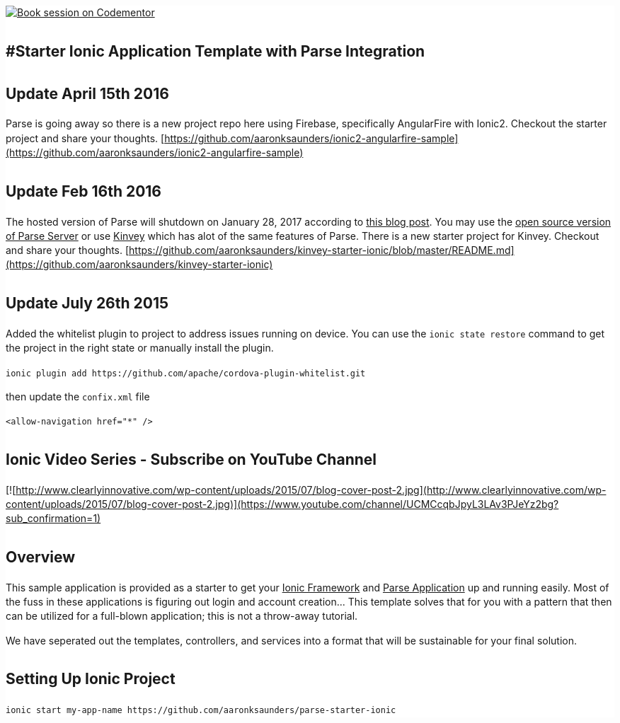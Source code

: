 [![Book session on Codementor](https://cdn.codementor.io/badges/book_session_github.svg)](https://www.codementor.io/aaronksaunders)

#Starter Ionic Application Template with Parse Integration
---
## Update April 15th 2016
Parse is going away so there is a new project repo here using Firebase, specifically AngularFire with Ionic2. Checkout the starter project and share your thoughts. [https://github.com/aaronksaunders/ionic2-angularfire-sample](https://github.com/aaronksaunders/ionic2-angularfire-sample)

## Update Feb 16th 2016
The hosted version of Parse will shutdown on January 28, 2017 according to [this blog post](http://blog.parse.com/announcements/moving-on/).
You may use the [open source version of Parse Server](https://github.com/ParsePlatform/parse-server) or use [Kinvey](http://www.kinvey.com) which has alot of the same features of Parse. There is a new starter project for Kinvey. Checkout and share your thoughts.
[https://github.com/aaronksaunders/kinvey-starter-ionic/blob/master/README.md](https://github.com/aaronksaunders/kinvey-starter-ionic)
## Update July 26th 2015
Added the whitelist plugin to project to address issues running on device. You can use the `ionic state restore` command to get the project in the right state or manually install the plugin.

```
ionic plugin add https://github.com/apache/cordova-plugin-whitelist.git
```

then update the `confix.xml` file

```
<allow-navigation href="*" />
```

## Ionic Video Series - Subscribe on YouTube Channel
[![http://www.clearlyinnovative.com/wp-content/uploads/2015/07/blog-cover-post-2.jpg](http://www.clearlyinnovative.com/wp-content/uploads/2015/07/blog-cover-post-2.jpg)](https://www.youtube.com/channel/UCMCcqbJpyL3LAv3PJeYz2bg?sub_confirmation=1)

## Overview
This sample application is provided as a starter to get your [Ionic Framework](http://ionicframework.com/getting-started/) and [Parse Application](https://parse.com/products/core) up and running easily. Most of the fuss in these applications is figuring out login and account creation... This template solves that for you with a pattern that then can be utilized for a full-blown application; this is not a throw-away tutorial.

We have seperated out the templates, controllers, and services into a format that will be sustainable for your final solution.

## Setting Up Ionic Project
```
ionic start my-app-name https://github.com/aaronksaunders/parse-starter-ionic
```
